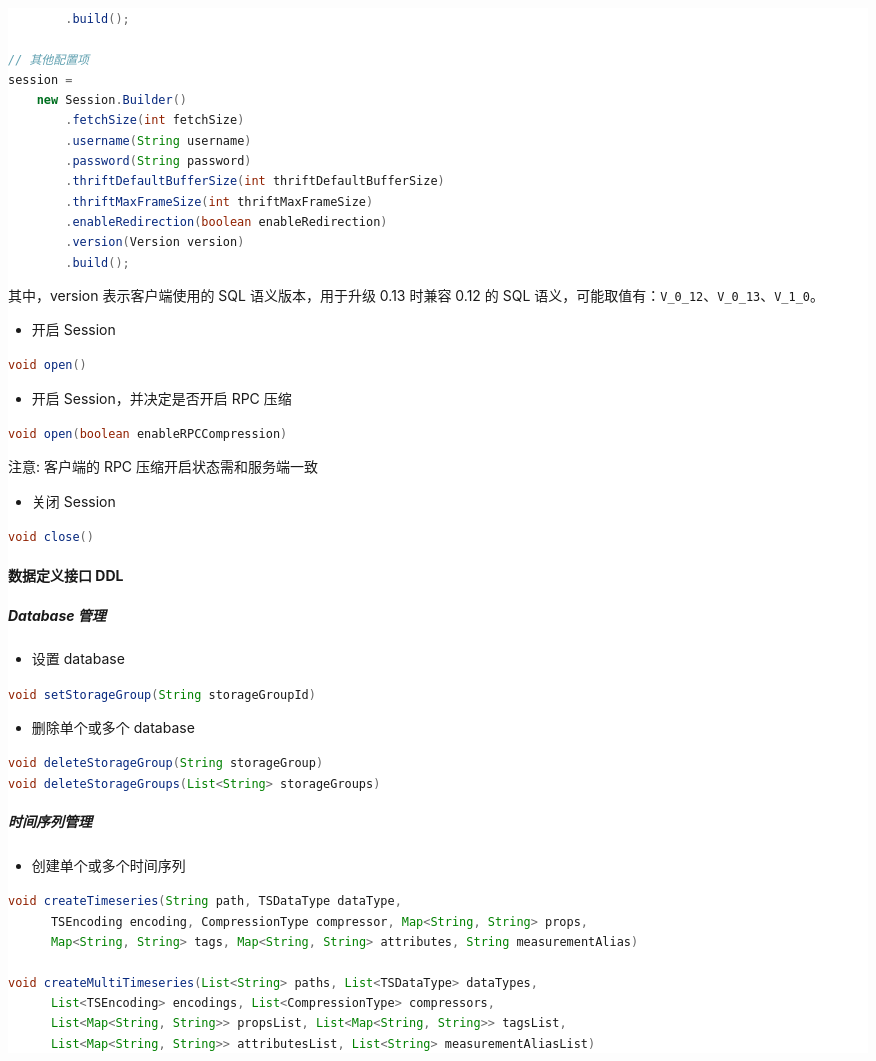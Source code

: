 ``` java
        .build();

// 其他配置项
session = 
    new Session.Builder()
        .fetchSize(int fetchSize)
        .username(String username)
        .password(String password)
        .thriftDefaultBufferSize(int thriftDefaultBufferSize)
        .thriftMaxFrameSize(int thriftMaxFrameSize)
        .enableRedirection(boolean enableRedirection)
        .version(Version version)
        .build();
```

其中，version 表示客户端使用的 SQL 语义版本，用于升级 0.13 时兼容 0.12 的 SQL 语义，可能取值有：`V_0_12`、`V_0_13`、`V_1_0`。

* 开启 Session

``` java
void open()
```

* 开启 Session，并决定是否开启 RPC 压缩

``` java
void open(boolean enableRPCCompression)
```

注意: 客户端的 RPC 压缩开启状态需和服务端一致

* 关闭 Session

``` java
void close()
```

#### 数据定义接口 DDL

##### Database 管理

* 设置 database

``` java
void setStorageGroup(String storageGroupId)
```

* 删除单个或多个 database

``` java
void deleteStorageGroup(String storageGroup)
void deleteStorageGroups(List<String> storageGroups)
```
##### 时间序列管理

* 创建单个或多个时间序列

``` java
void createTimeseries(String path, TSDataType dataType,
      TSEncoding encoding, CompressionType compressor, Map<String, String> props,
      Map<String, String> tags, Map<String, String> attributes, String measurementAlias)
      
void createMultiTimeseries(List<String> paths, List<TSDataType> dataTypes,
      List<TSEncoding> encodings, List<CompressionType> compressors,
      List<Map<String, String>> propsList, List<Map<String, String>> tagsList,
      List<Map<String, String>> attributesList, List<String> measurementAliasList)
```
